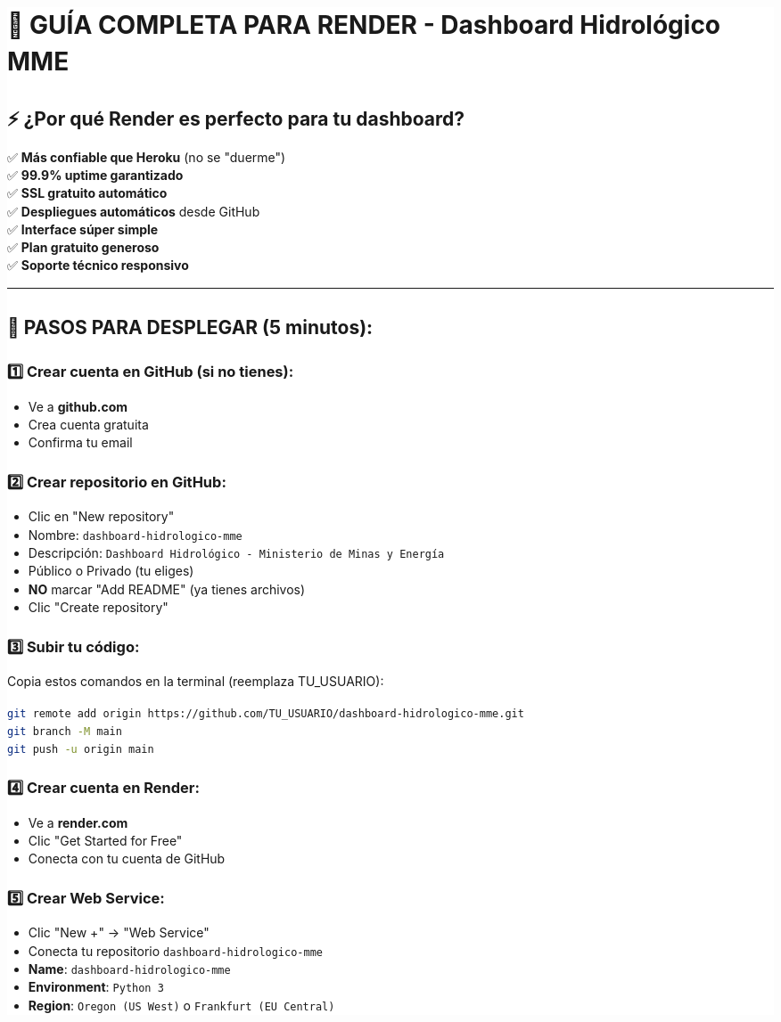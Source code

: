 # 🚀 GUÍA COMPLETA PARA RENDER - Dashboard Hidrológico MME

## ⚡ ¿Por qué Render es perfecto para tu dashboard?

✅ **Más confiable que Heroku** (no se "duerme")  
✅ **99.9% uptime garantizado**  
✅ **SSL gratuito automático**  
✅ **Despliegues automáticos** desde GitHub  
✅ **Interface súper simple**  
✅ **Plan gratuito generoso**  
✅ **Soporte técnico responsivo**  

---

## 🎯 PASOS PARA DESPLEGAR (5 minutos):

### 1️⃣ **Crear cuenta en GitHub** (si no tienes):
- Ve a **github.com**
- Crea cuenta gratuita
- Confirma tu email

### 2️⃣ **Crear repositorio en GitHub**:
- Clic en "New repository"  
- Nombre: `dashboard-hidrologico-mme`
- Descripción: `Dashboard Hidrológico - Ministerio de Minas y Energía`
- Público o Privado (tu eliges)
- **NO** marcar "Add README" (ya tienes archivos)
- Clic "Create repository"

### 3️⃣ **Subir tu código**:
Copia estos comandos en la terminal (reemplaza TU_USUARIO):

```bash
git remote add origin https://github.com/TU_USUARIO/dashboard-hidrologico-mme.git
git branch -M main  
git push -u origin main
```

### 4️⃣ **Crear cuenta en Render**:
- Ve a **render.com**
- Clic "Get Started for Free"
- Conecta con tu cuenta de GitHub

### 5️⃣ **Crear Web Service**:
- Clic "New +" → "Web Service"
- Conecta tu repositorio `dashboard-hidrologico-mme`
- **Name**: `dashboard-hidrologico-mme`
- **Environment**: `Python 3`
- **Region**: `Oregon (US West)` o `Frankfurt (EU Central)`
